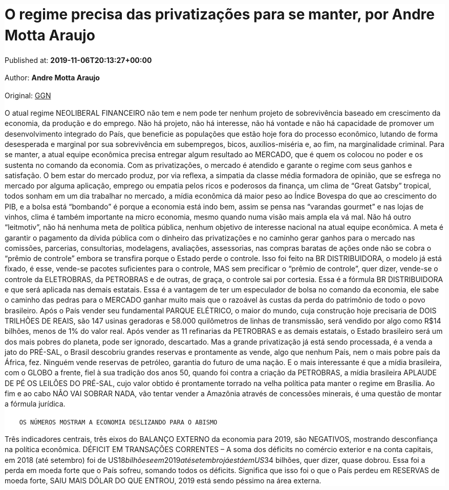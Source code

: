 
# O regime precisa das privatizações para se manter, por Andre Motta Araujo

Published at: **2019-11-06T20:13:27+00:00**

Author: **Andre Motta Araujo**

Original: [GGN](https://jornalggn.com.br/artigos/o-regime-precisa-das-privatizacoes-para-se-manter-por-andre-motta-araujo/)

O atual regime NEOLIBERAL FINANCEIRO não tem e nem pode ter nenhum projeto de sobrevivência baseado em crescimento da economia, da produção e do emprego. Não há projeto, não há interesse, não há vontade e não há capacidade de promover um desenvolvimento integrado do País, que beneficie as populações que estão hoje fora do processo econômico, lutando de forma desesperada e marginal por sua sobrevivência em subempregos, bicos, auxílios-miséria e, ao fim, na marginalidade criminal.
Para se manter, a atual equipe econômica precisa entregar algum resultado ao MERCADO, que é quem os colocou no poder e os sustenta no comando da economia. Com as privatizações, o mercado é atendido e garante o regime com seus ganhos e satisfação.
O bem estar do mercado produz, por via reflexa, a simpatia da classe média formadora de opinião, que se esfrega no mercado por alguma aplicação, emprego ou empatia pelos ricos e poderosos da finança, um clima de “Great Gatsby” tropical, todos sonham em um dia trabalhar no mercado, a mídia econômica dá maior peso ao Índice Bovespa do que ao crescimento do PIB, e a bolsa está “bombando” é porque a economia está indo bem, assim se pensa nas “varandas gourmet” e nas lojas de vinhos, clima é também importante na micro economia, mesmo quando numa visão mais ampla ela vá mal.
Não há outro “leitmotiv”, não há nenhuma meta de política pública, nenhum objetivo de interesse nacional na atual equipe econômica.
A meta é garantir o pagamento da dívida pública com o dinheiro das privatizações e no caminho gerar ganhos para o mercado nas comissões, parcerias, consultorias, modelagens, avaliações, assessorias, nas compras baratas de ações onde não se cobra o “prêmio de controle” embora se transfira porque o Estado perde o controle. Isso foi feito na BR DISTRIBUIDORA, o modelo já está fixado, é esse, vende-se pacotes suficientes para o controle, MAS sem precificar o “prêmio de controle”, quer dizer, vende-se o controle da ELETROBRAS, da PETROBRAS e de outras, de graça, o controle sai por cortesia.
Essa é a fórmula BR DISTRIBUIDORA e que será aplicada nas demais estatais. Essa é a vantagem de ter um especulador de bolsa no comando da economia, ele sabe o caminho das pedras para o MERCADO ganhar muito mais que o razoável às custas da perda do patrimônio de todo o povo brasileiro.
Após o País vender seu fundamental PARQUE ELÉTRICO, o maior do mundo, cuja construção hoje precisaria de DOIS TRILHÕES DE REAIS, são 147 usinas geradoras e 58.000 quilômetros de linhas de transmissão, será vendido por algo como R$14 bilhões, menos de 1% do valor real. Após vender as 11 refinarias da PETROBRAS e as demais estatais, o Estado brasileiro será um dos mais pobres do planeta, pode ser ignorado, descartado.
Mas a grande privatização já está sendo processada, é a venda a jato do PRÉ-SAL, o Brasil descobriu grandes reservas e prontamente as vende, algo que nenhum País, nem o mais pobre país da África, fez. Ninguém vende reservas de petróleo, garantia do futuro de uma nação.
E o mais interessante é que a mídia brasileira, com o GLOBO a frente, fiel à sua tradição dos anos 50, quando foi contra a criação da PETROBRAS, a mídia brasileira APLAUDE DE PÉ OS LEILÕES DO PRÉ-SAL, cujo valor obtido é prontamente torrado na velha política pata manter o regime em Brasília.
Ao fim e ao cabo NÃO VAI SOBRAR NADA, vão tentar vender a Amazônia através de concessões minerais, é uma questão de montar a fórmula jurídica.

        OS NÚMEROS MOSTRAM A ECONOMIA DESLIZANDO PARA O ABISMO
      
Três indicadores centrais, três eixos do BALANÇO EXTERNO da economia para 2019, são NEGATIVOS, mostrando desconfiança na política econômica.
DÉFICIT EM TRANSAÇÕES CORRENTES – A soma dos déficits no comércio exterior e na conta capitais, em 2018 (até setembro) foi de US$18 bilhões e em 2019 até setembro já está em US$34 bilhões, quer dizer, quase dobrou. Essa foi a perda em moeda forte que o País sofreu, somando todos os déficits. Significa que isso foi o que o País perdeu em RESERVAS de moeda forte, SAIU MAIS DÓLAR DO QUE ENTROU, 2019 está sendo péssimo na área externa.
